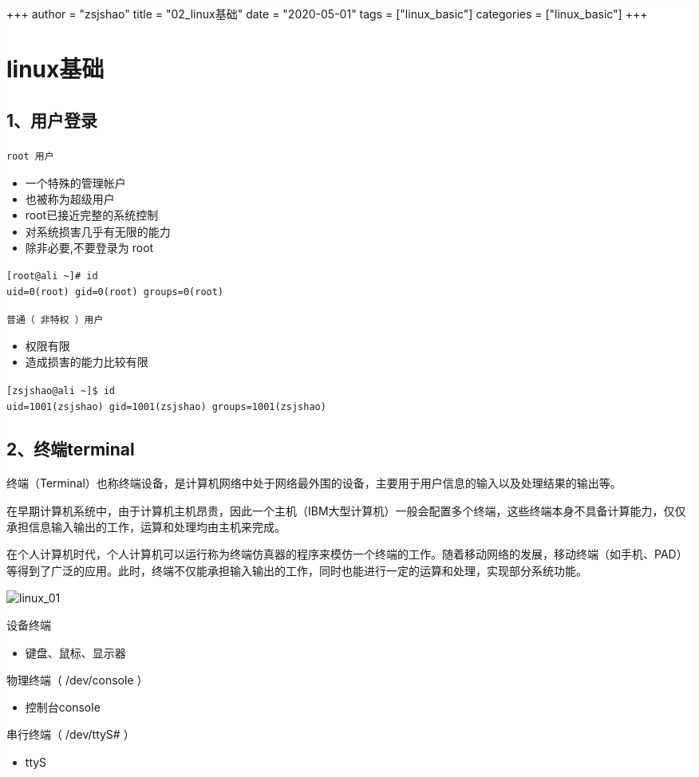 +++
author = "zsjshao"
title = "02_linux基础"
date = "2020-05-01"
tags = ["linux_basic"]
categories = ["linux_basic"]
+++
# linux基础

## 1、用户登录

`root 用户`

- 一个特殊的管理帐户
- 也被称为超级用户
- root已接近完整的系统控制
- 对系统损害几乎有无限的能力
- 除非必要,不要登录为 root

```
[root@ali ~]# id
uid=0(root) gid=0(root) groups=0(root)
```

`普通（ 非特权 ）用户`

- 权限有限
- 造成损害的能力比较有限

```
[zsjshao@ali ~]$ id
uid=1001(zsjshao) gid=1001(zsjshao) groups=1001(zsjshao)
```

## 2、终端terminal

终端（Terminal）也称终端设备，是计算机网络中处于网络最外围的设备，主要用于用户信息的输入以及处理结果的输出等。

在早期计算机系统中，由于计算机主机昂贵，因此一个主机（IBM大型计算机）一般会配置多个终端，这些终端本身不具备计算能力，仅仅承担信息输入输出的工作，运算和处理均由主机来完成。

在个人计算机时代，个人计算机可以运行称为终端仿真器的程序来模仿一个终端的工作。随着移动网络的发展，移动终端（如手机、PAD）等得到了广泛的应用。此时，终端不仅能承担输入输出的工作，同时也能进行一定的运算和处理，实现部分系统功能。

![linux_01](http://images.zsjshao.net/linux_basic/02-linux_basic/linux_01.png)

设备终端

- 键盘、鼠标、显示器

物理终端（ /dev/console ）

- 控制台console

串行终端（ /dev/ttyS# ）

- ttyS
